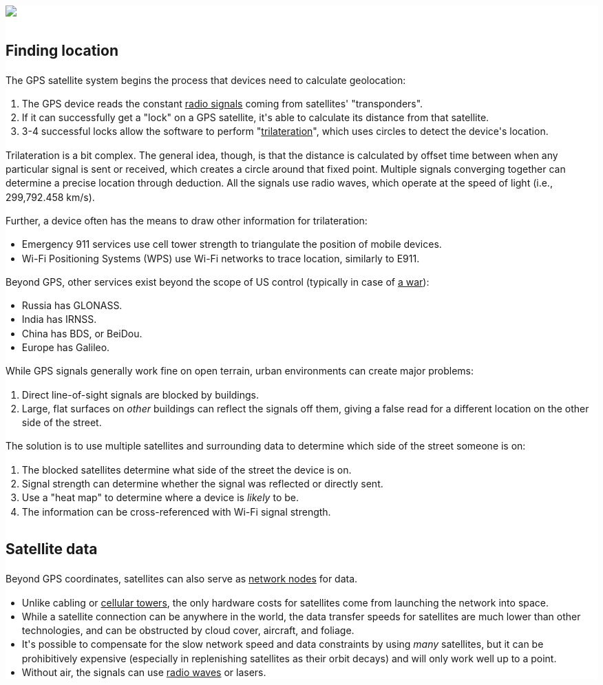![](https://trendless.tech/wp-content/uploads/2023/10/satellites.gif)

## Finding location

The GPS satellite system begins the process that devices need to calculate geolocation:

1. The GPS device reads the constant [radio signals](radio.md) coming from satellites' "transponders".
2. If it can successfully get a "lock" on a GPS satellite, it's able to calculate its distance from that satellite.
3. 3-4 successful locks allow the software to perform "[trilateration](math-geotrig.md)", which uses circles to detect the device's location.

Trilateration is a bit complex. The general idea, though, is that the distance is calculated by offset time between when any particular signal is sent or received, which creates a circle around that fixed point. Multiple signals converging together can determine a precise location through deduction. All the signals use radio waves, which operate at the speed of light (i.e., 299,792.458 km/s).

Further, a device often has the means to draw other information for trilateration:

- Emergency 911 services use cell tower strength to triangulate the position of mobile devices.
- Wi-Fi Positioning Systems (WPS) use Wi-Fi networks to trace location, similarly to E911.

Beyond GPS, other services exist beyond the scope of US control (typically in case of [a war](people-conflicts-war.md)):

- Russia has GLONASS.
- India has IRNSS.
- China has BDS, or BeiDou.
- Europe has Galileo.

While GPS signals generally work fine on open terrain, urban environments can create major problems:

1. Direct line-of-sight signals are blocked by buildings.
2. Large, flat surfaces on *other* buildings can reflect the signals off them, giving a false read for a different location on the other side of the street.

The solution is to use multiple satellites and surrounding data to determine which side of the street someone is on:

1. The blocked satellites determine what side of the street the device is on.
2. Signal strength can determine whether the signal was reflected or directly sent.
3. Use a "heat map" to determine where a device is *likely* to be.
4. The information can be cross-referenced with Wi-Fi signal strength.

## Satellite data

Beyond GPS coordinates, satellites can also serve as [network nodes](networks-computer.md) for data.

- Unlike cabling or [cellular towers](radio.md), the only hardware costs for satellites come from launching the network into space.
- While a satellite connection can be anywhere in the world, the data transfer speeds for satellites are much lower than other technologies, and can be obstructed by cloud cover, aircraft, and foliage.
- It's possible to compensate for the slow network speed and data constraints by using *many* satellites, but it can be prohibitively expensive (especially in replenishing satellites as their orbit decays) and will only work well up to a point.
- Without air, the signals can use [radio waves](radio.md) or lasers.
